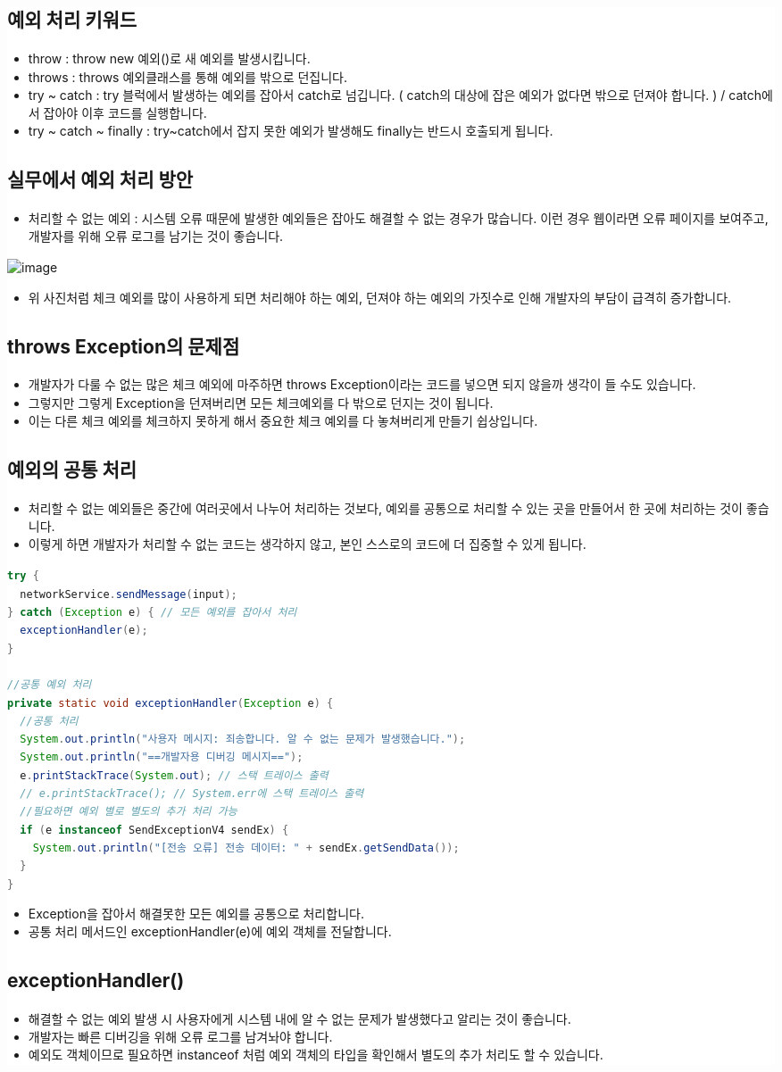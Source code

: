 예외 처리 키워드
-----------------------------
- throw : throw new 예외()로 새 예외를 발생시킵니다.
- throws : throws 예외클래스를 통해 예외를 밖으로 던집니다.
- try ~ catch : try 블럭에서 발생하는 예외를 잡아서 catch로 넘깁니다. ( catch의 대상에 잡은 예외가 없다면 밖으로 던져야 합니다. ) / catch에서 잡아야 이후 코드를 실행합니다.
- try ~ catch ~ finally : try~catch에서 잡지 못한 예외가 발생해도 finally는 반드시 호출되게 됩니다.

실무에서 예외 처리 방안
-------------------------------------------------
- 처리할 수 없는 예외 : 시스템 오류 때문에 발생한 예외들은 잡아도 해결할 수 없는 경우가 많습니다. 이런 경우 웹이라면 오류 페이지를 보여주고, 개발자를 위해 오류 로그를 남기는 것이 좋습니다.
  
![image](https://github.com/user-attachments/assets/67185eca-f7c1-48fd-917e-c2f8029ef20a)
- 위 사진처럼 체크 예외를 많이 사용하게 되면 처리해야 하는 예외, 던져야 하는 예외의 가짓수로 인해 개발자의 부담이 급격히 증가합니다.

throws Exception의 문제점
------------------------------------------
- 개발자가 다룰 수 없는 많은 체크 예외에 마주하면 throws Exception이라는 코드를 넣으면 되지 않을까 생각이 들 수도 있습니다.
- 그렇지만 그렇게 Exception을 던져버리면 모든 체크예외를 다 밖으로 던지는 것이 됩니다.
- 이는 다른 체크 예외를 체크하지 못하게 해서 중요한 체크 예외를 다 놓쳐버리게 만들기 쉽상입니다.

예외의 공통 처리
-------------------------------------------
- 처리할 수 없는 예외들은 중간에 여러곳에서 나누어 처리하는 것보다, 예외를 공통으로 처리할 수 있는 곳을 만들어서 한 곳에 처리하는 것이 좋습니다.
- 이렇게 하면 개발자가 처리할 수 없는 코드는 생각하지 않고, 본인 스스로의 코드에 더 집중할 수 있게 됩니다.

```java
try {
  networkService.sendMessage(input);
} catch (Exception e) { // 모든 예외를 잡아서 처리
  exceptionHandler(e);
}

//공통 예외 처리
private static void exceptionHandler(Exception e) {
  //공통 처리
  System.out.println("사용자 메시지: 죄송합니다. 알 수 없는 문제가 발생했습니다.");
  System.out.println("==개발자용 디버깅 메시지==");
  e.printStackTrace(System.out); // 스택 트레이스 출력
  // e.printStackTrace(); // System.err에 스택 트레이스 출력
  //필요하면 예외 별로 별도의 추가 처리 가능
  if (e instanceof SendExceptionV4 sendEx) {
    System.out.println("[전송 오류] 전송 데이터: " + sendEx.getSendData());
  }
}
```
- Exception을 잡아서 해결못한 모든 예외를 공통으로 처리합니다.
- 공통 처리 메서드인 exceptionHandler(e)에 예외 객체를 전달합니다.

exceptionHandler() 
------------------------------------
- 해결할 수 없는 예외 발생 시 사용자에게 시스템 내에 알 수 없는 문제가 발생했다고 알리는 것이 좋습니다.
- 개발자는 빠른 디버깅을 위해 오류 로그를 남겨놔야 합니다.
- 예외도 객체이므로 필요하면 instanceof 처럼 예외 객체의 타입을 확인해서 별도의 추가 처리도 할 수 있습니다.
